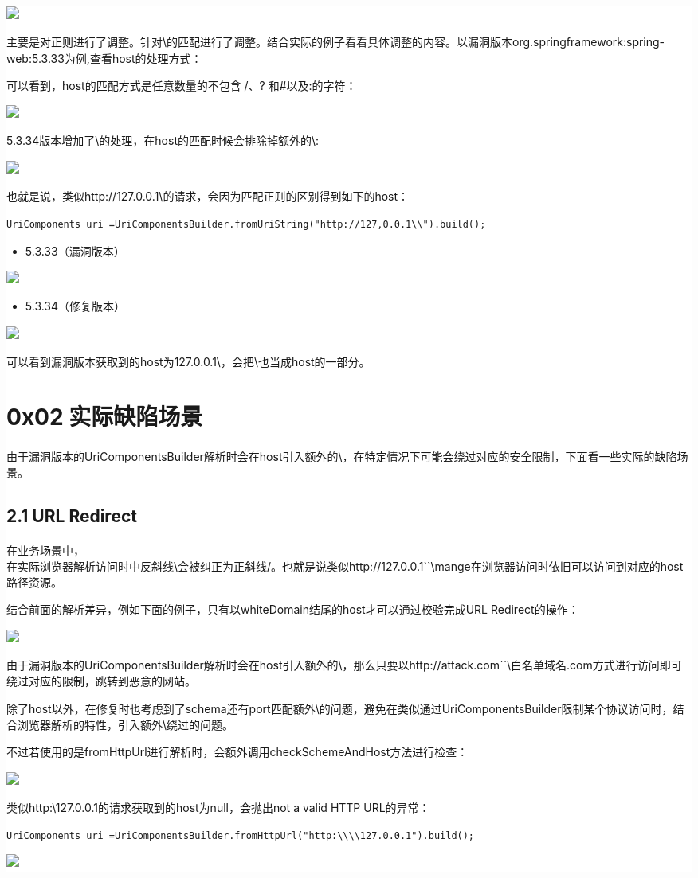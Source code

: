 ![](https://mmbiz.qpic.cn/mmbiz_png/iar31WKQlTTrEFiaK79XXxiazBnk8UgZZ9cgFMKuiaHzpiaibITslMyanGCdeZxVJibDDzFCNT4ZYsoiaMM6pjIQXIewiag/640?wx_fmt=png&from=appmsg "")  
  
主要是对正则进行了调整。针对\\的匹配进行了调整。结合实际的例子看看具体调整的内容。以漏洞版本org.springframework:spring-web:5.3.33为例,查看host的处理方式：  
  
可以看到，host的匹配方式是任意数量的不包含 /、? 和#以及:的字符：  
  
![](https://mmbiz.qpic.cn/mmbiz_png/iar31WKQlTTrEFiaK79XXxiazBnk8UgZZ9cwFphiaK6ovc8DibkfZSFbYEAPtmYZNUMZrhFaPnSvTMQuuP34fZqaeag/640?wx_fmt=png&from=appmsg "")  
  
5.3.34版本增加了\\的处理，在host的匹配时候会排除掉额外的\\:  
  
![](https://mmbiz.qpic.cn/mmbiz_png/iar31WKQlTTrEFiaK79XXxiazBnk8UgZZ9cNBFwDvvVWaoD44Rv99LTtIO6eIXMNlmKqEgHdnunIKQXgklME7TXXA/640?wx_fmt=png&from=appmsg "")  
  
也就是说，类似http://127.0.0.1\的请求，会因为匹配正则的区别得到如下的host：  
```
UriComponents uri =UriComponentsBuilder.fromUriString("http://127,0.0.1\\").build();

```  
- 5.3.33（漏洞版本）  
  
![](https://mmbiz.qpic.cn/mmbiz_png/iar31WKQlTTrEFiaK79XXxiazBnk8UgZZ9cKzreEdV7WnWLqHgJMYicrGS8duxRv26nzHKricWCiaRqwmcacVsMqzzaQ/640?wx_fmt=png&from=appmsg "")  
- 5.3.34（修复版本）  
  
![](https://mmbiz.qpic.cn/mmbiz_png/iar31WKQlTTrEFiaK79XXxiazBnk8UgZZ9cLztMqHtKVTFtuUVbgzE9ibNWicYrq0BYJvGWZqMP28xhIkJ6j8Mvx45Q/640?wx_fmt=png&from=appmsg "")  
  
可以看到漏洞版本获取到的host为127.0.0.1\，会把\也当成host的一部分。  
# 0x02 实际缺陷场景  
  
由于漏洞版本的UriComponentsBuilder解析时会在host引入额外的\，在特定情况下可能会绕过对应的安全限制，下面看一些实际的缺陷场景。  
## 2.1 URL Redirect  
  
在业务场景中，  
在实际浏览器解析访问时中反斜线\会被纠正为正斜线/。也就是说类似http://127.0.0.1``\mange在浏览器访问时依旧可以访问到对应的host路径资源。  
  
结合前面的解析差异，例如下面的例子，只有以whiteDomain结尾的host才可以通过校验完成URL Redirect的操作：  
  
![](https://mmbiz.qpic.cn/mmbiz_png/iar31WKQlTTrEFiaK79XXxiazBnk8UgZZ9ckXibjW1Jl12SMpmuahVVfm1IR9FGxl5FvUH4pIibdp5C8QQos1eODkwg/640?wx_fmt=png&from=appmsg "")  
  
由于漏洞版本的UriComponentsBuilder解析时会在host引入额外的\，那么只要以http://attack.com``\白名单域名.com方式进行访问即可绕过对应的限制，跳转到恶意的网站。  
  
除了host以外，在修复时也考虑到了schema还有port匹配额外\的问题，避免在类似通过UriComponentsBuilder限制某个协议访问时，结合浏览器解析的特性，引入额外\绕过的问题。  
  
不过若使用的是fromHttpUrl进行解析时，会额外调用checkSchemeAndHost方法进行检查：  
  
![](https://mmbiz.qpic.cn/mmbiz_png/iar31WKQlTTrEFiaK79XXxiazBnk8UgZZ9cKsriclV5KSunwsrpolLj94kuUMr4j4nicv7RBtv0DHuBTh2a5ePtZgRg/640?wx_fmt=png&from=appmsg "")  
  
类似http:\\127.0.0.1的请求获取到的host为null，会抛出not a valid HTTP URL的异常：  
```
UriComponents uri =UriComponentsBuilder.fromHttpUrl("http:\\\\127.0.0.1").build();

```  
  
![](https://mmbiz.qpic.cn/mmbiz_png/iar31WKQlTTrEFiaK79XXxiazBnk8UgZZ9c3rBibhVp757rgicGticADDKiaC4teG7PEEgQbUkupJSdeoBtRGicmEuMzYg/640?wx_fmt=png&from=appmsg "")  
  